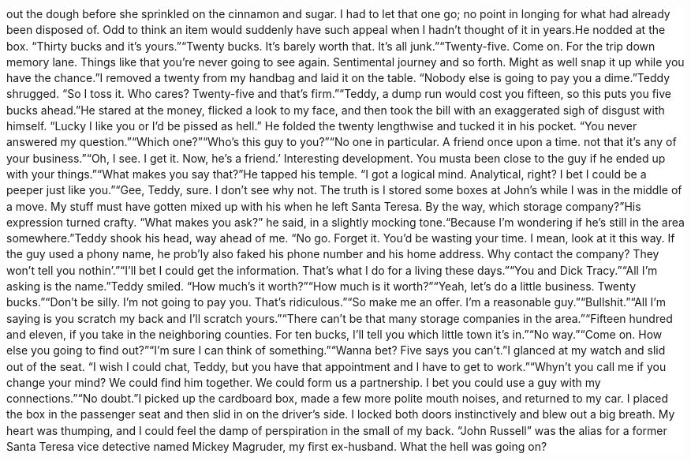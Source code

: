 out the dough before she sprinkled on the cinnamon and sugar. I had to let that one go; no point in longing for what had already been disposed of. Odd to think an item would suddenly have such appeal when I hadn’t thought of it in years.He nodded at the box. “Thirty bucks and it’s yours.”“Twenty bucks. It’s barely worth that. It’s all junk.”“Twenty-five. Come on. For the trip down memory lane. Things like that you’re never going to see again. Sentimental journey and so forth. Might as well snap it up while you have the chance.”I removed a twenty from my handbag and laid it on the table. “Nobody else is going to pay you a dime.”Teddy shrugged. “So I toss it. Who cares? Twenty-five and that’s firm.”“Teddy, a dump run would cost you fifteen, so this puts you five bucks ahead.”He stared at the money, flicked a look to my face, and then took the bill with an exaggerated sigh of disgust with himself. “Lucky I like you or I’d be pissed as hell.” He folded the twenty lengthwise and tucked it in his pocket. “You never answered my question.”“Which one?”“Who’s this guy to you?”“No one in particular. A friend once upon a time. not that it’s any of your business.”“Oh, I see. I get it. Now, he’s a friend.’ Interesting development. You musta been close to the guy if he ended up with your things.”“What makes you say that?”He tapped his temple. “I got a logical mind. Analytical, right? I bet I could be a peeper just like you.”“Gee, Teddy, sure. I don’t see why not. The truth is I stored some boxes at John’s while I was in the middle of a move. My stuff must have gotten mixed up with his when he left Santa Teresa. By the way, which storage company?”His expression turned crafty. “What makes you ask?” he said, in a slightly mocking tone.“Because I’m wondering if he’s still in the area somewhere.”Teddy shook his head, way ahead of me. “No go. Forget it. You’d be wasting your time. I mean, look at it this way. If the guy used a phony name, he prob’ly also faked his phone number and his home address. Why contact the company? They won’t tell you nothin’.”“I’ll bet I could get the information. That’s what I do for a living these days.”“You and Dick Tracy.”“All I’m asking is the name.”Teddy smiled. “How much’s it worth?”“How much is it worth?”“Yeah, let’s do a little business. Twenty bucks.”“Don’t be silly. I’m not going to pay you. That’s ridiculous.”“So make me an offer. I’m a reasonable guy.”“Bullshit.”“All I’m saying is you scratch my back and I’ll scratch yours.”“There can’t be that many storage companies in the area.”“Fifteen hundred and eleven, if you take in the neighboring counties. For ten bucks, I’ll tell you which little town it’s in.”“No way.”“Come on. How else you going to find out?”“I’m sure I can think of something.”“Wanna bet? Five says you can’t.”I glanced at my watch and slid out of the seat. “I wish I could chat, Teddy, but you have that appointment and I have to get to work.”“Whyn’t you call me if you change your mind? We could find him together. We could form us a partnership. I bet you could use a guy with my connections.”“No doubt.”I picked up the cardboard box, made a few more polite mouth noises, and returned to my car. I placed the box in the passenger seat and then slid in on the driver’s side. I locked both doors instinctively and blew out a big breath. My heart was thumping, and I could feel the damp of perspiration in the small of my back. “John Russell” was the alias for a former Santa Teresa vice detective named Mickey Magruder, my first ex-husband. What the hell was going on?
